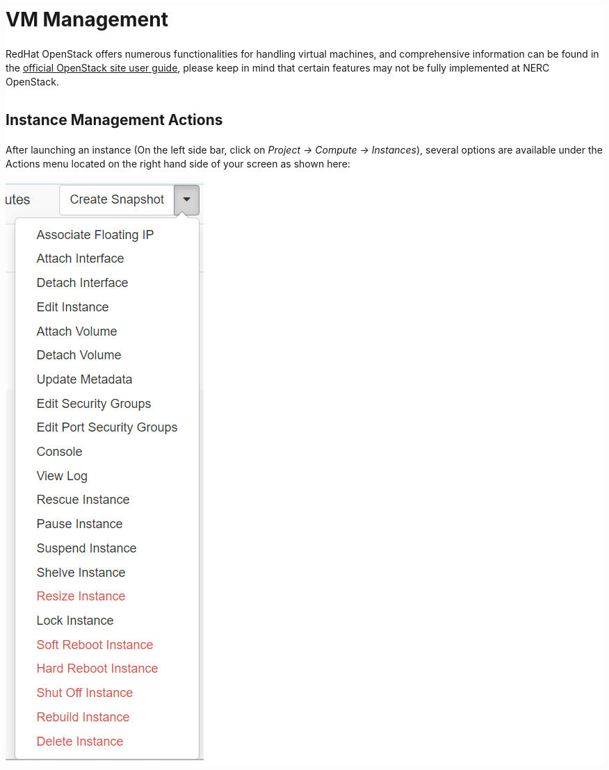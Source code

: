 # VM Management

RedHat OpenStack offers numerous functionalities for handling virtual machines,
and comprehensive information can be found in the
[official OpenStack site user guide](http://docs.openstack.org/user-guide/content/),
please keep in mind that certain features may not be fully implemented at NERC OpenStack.

## Instance Management Actions

After launching an instance (On the left side bar, click on
_Project -> Compute -> Instances_), several options are available under the
Actions menu located on the right hand side of your screen as shown here:

![Instance Management Actions](images/instance_actions.png)
